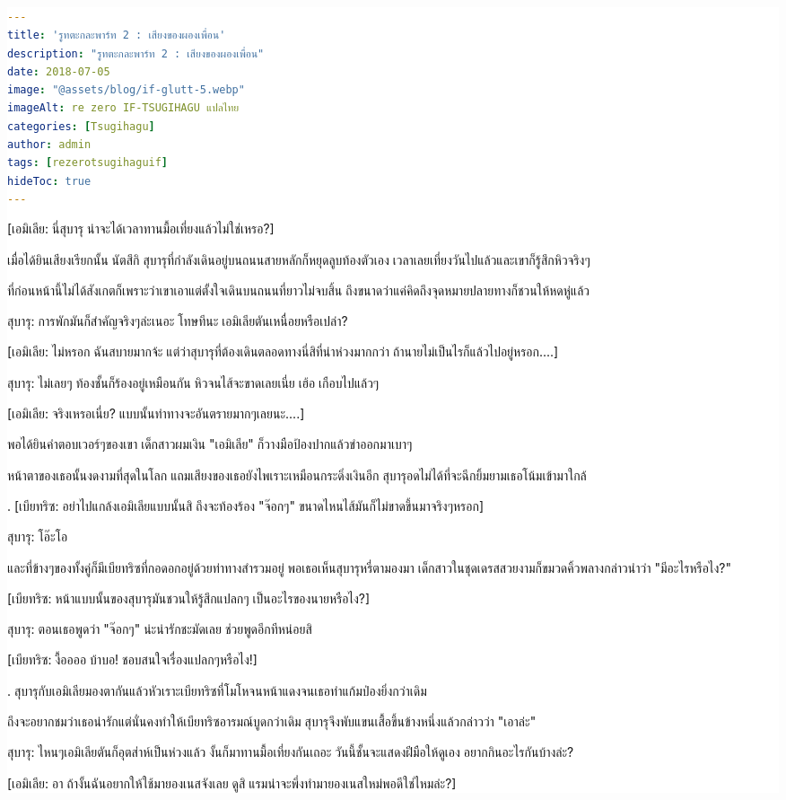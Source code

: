 ```yaml
---
title: 'รูทตะกละพาร์ท 2 : เสียงของผองเพื่อน'
description: "รูทตะกละพาร์ท 2 : เสียงของผองเพื่อน"
date: 2018-07-05
image: "@assets/blog/if-glutt-5.webp"
imageAlt: re zero IF-TSUGIHAGU แปลไทย
categories: [Tsugihagu]
author: admin
tags: [rezerotsugihaguif]
hideToc: true
---
```

[เอมิเลีย: นี่สุบารุ น่าจะได้เวลาทานมื้อเที่ยงแล้วไม่ใช่เหรอ?]

เมื่อได้ยินเสียงเรียกนั้น นัตสึกิ สุบารุที่กำลังเดินอยู่บนถนนสายหลักก็หยุดลูบท้องตัวเอง เวลาเลยเที่ยงวันไปแล้วและเขาก็รู้สึกหิวจริงๆ

ที่ก่อนหน้านี้ไม่ได้สังเกตก็เพราะว่าเขาเอาแต่ตั้งใจเดินบนถนนที่ยาวไม่จบสิ้น ถึงขนาดว่าแค่คิดถึงจุดหมายปลายทางก็ชวนให้หดหู่แล้ว

สุบารุ: การพักมันก็สำคัญจริงๆล่ะเนอะ โทษทีนะ เอมิเลียตันเหนื่อยหรือเปล่า?

[เอมิเลีย: ไม่หรอก ฉันสบายมากจ้ะ แต่ว่าสุบารุที่ต้องเดินตลอดทางนี่สิที่น่าห่วงมากกว่า ถ้านายไม่เป็นไรก็แล้วไปอยู่หรอก....]

สุบารุ: ไม่เลยๆ ท้องชั้นก็ร้องอยู่เหมือนกัน หิวจนไส้จะขาดเลยเนี่ย เฮ้อ เกือบไปแล้วๆ

[เอมิเลีย: จริงเหรอเนี่ย? แบบนั้นท่าทางจะอันตรายมากๆเลยนะ....]

พอได้ยินคำตอบเวอร์ๆของเขา เด็กสาวผมเงิน "เอมิเลีย" ก็วางมือป้องปากแล้วขำออกมาเบาๆ

หน้าตาของเธอนั้นงดงามที่สุดในโลก แถมเสียงของเธอยังไพเราะเหมือนกระดิ่งเงินอีก สุบารุอดไม่ได้ที่จะฉีกยิ้มยามเธอโน้มเข้ามาใกล้

.
[เบียทริซ: อย่าไปแกล้งเอมิเลียแบบนั้นสิ ถึงจะท้องร้อง "จ๊อกๆ" ขนาดไหนไส้มันก็ไม่ขาดขึ้นมาจริงๆหรอก]

สุบารุ: โอ๊ะโอ

และที่ข้างๆของทั้งคู่ก็มีเบียทริซที่กอดอกอยู่ด้วยท่าทางสำรวมอยู่ พอเธอเห็นสุบารุหรี่ตามองมา เด็กสาวในชุดเดรสสวยงามก็ขมวดคิ้วพลางกล่าวนำว่า "มีอะไรหรือไง?"

[เบียทริซ: หน้าแบบนั้นของสุบารุมันชวนให้รู้สึกแปลกๆ เป็นอะไรของนายหรือไง?]

สุบารุ: ตอนเธอพูดว่า "จ๊อกๆ" น่ะน่ารักชะมัดเลย ช่วยพูดอีกทีหน่อยสิ

[เบียทริซ: งื้ออออ บ้าบอ! ชอบสนใจเรื่องแปลกๆหรือไง!]

.
สุบารุกับเอมิเลียมองตากันแล้วหัวเราะเบียทริซที่โมโหจนหน้าแดงจนเธอทำแก้มป่องยิ่งกว่าเดิม

ถึงจะอยากชมว่าเธอน่ารักแต่นั่นคงทำให้เบียทริซอารมณ์บูดกว่าเดิม สุบารุจึงพับแขนเสื้อขึ้นข้างหนึ่งแล้วกล่าวว่า "เอาล่ะ"

สุบารุ: ไหนๆเอมิเลียตันก็อุตส่าห์เป็นห่วงแล้ว งั้นก็มาทานมื้อเที่ยงกันเถอะ วันนี้ชั้นจะแสดงฝีมือให้ดูเอง อยากกินอะไรกันบ้างล่ะ?

[เอมิเลีย: อา ถ้างั้นฉันอยากให้ใช้มายองเนสจังเลย ดูสิ แรมน่าจะพึ่งทำมายองเนสใหม่พอดีใช่ไหมล่ะ?]
